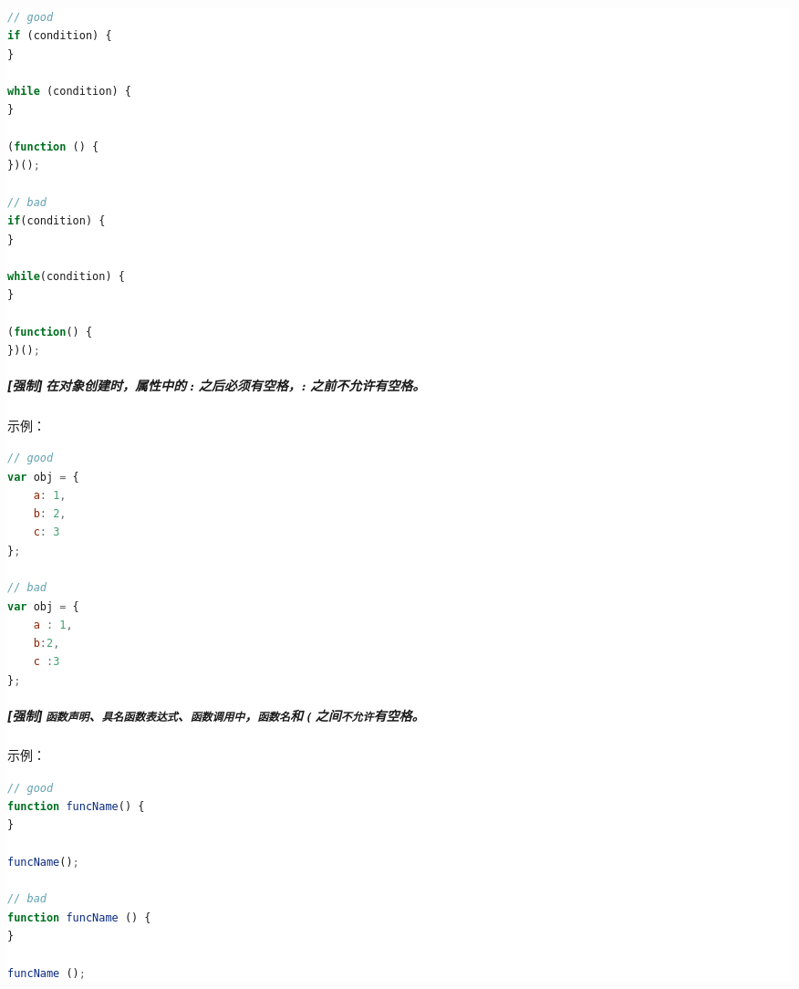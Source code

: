 ```javascript
// good
if (condition) {
}

while (condition) {
}

(function () {
})();

// bad
if(condition) {
}

while(condition) {
}

(function() {
})();
```

##### [强制] 在对象创建时，属性中的 `:` 之后必须有空格，`:` 之前不允许有空格。

示例：

```javascript
// good
var obj = {
    a: 1,
    b: 2,
    c: 3
};

// bad
var obj = {
    a : 1,
    b:2,
    c :3
};
```

##### [强制] `函数声明`、`具名函数表达式`、`函数调用中`，`函数名`和 `(` 之间`不允许`有空格。

示例：

```javascript
// good
function funcName() {
}

funcName();

// bad
function funcName () {
}

funcName ();
```
